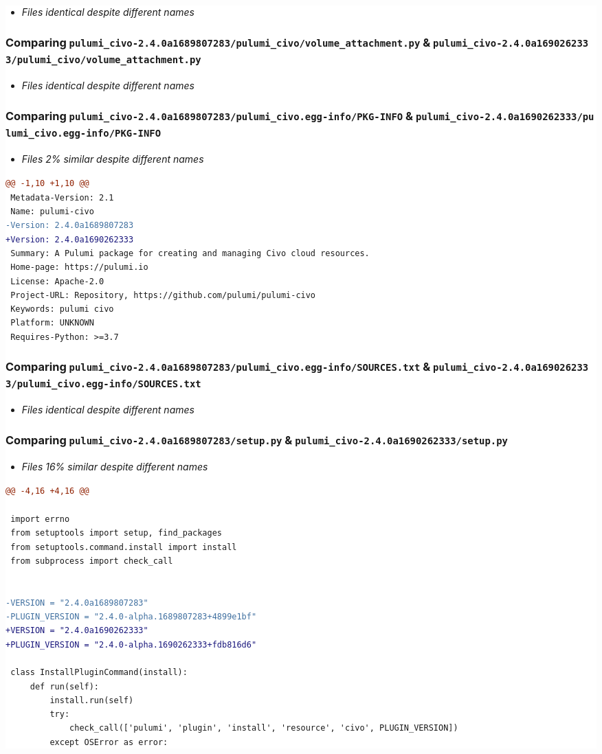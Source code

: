  * *Files identical despite different names*

### Comparing `pulumi_civo-2.4.0a1689807283/pulumi_civo/volume_attachment.py` & `pulumi_civo-2.4.0a1690262333/pulumi_civo/volume_attachment.py`

 * *Files identical despite different names*

### Comparing `pulumi_civo-2.4.0a1689807283/pulumi_civo.egg-info/PKG-INFO` & `pulumi_civo-2.4.0a1690262333/pulumi_civo.egg-info/PKG-INFO`

 * *Files 2% similar despite different names*

```diff
@@ -1,10 +1,10 @@
 Metadata-Version: 2.1
 Name: pulumi-civo
-Version: 2.4.0a1689807283
+Version: 2.4.0a1690262333
 Summary: A Pulumi package for creating and managing Civo cloud resources.
 Home-page: https://pulumi.io
 License: Apache-2.0
 Project-URL: Repository, https://github.com/pulumi/pulumi-civo
 Keywords: pulumi civo
 Platform: UNKNOWN
 Requires-Python: >=3.7
```

### Comparing `pulumi_civo-2.4.0a1689807283/pulumi_civo.egg-info/SOURCES.txt` & `pulumi_civo-2.4.0a1690262333/pulumi_civo.egg-info/SOURCES.txt`

 * *Files identical despite different names*

### Comparing `pulumi_civo-2.4.0a1689807283/setup.py` & `pulumi_civo-2.4.0a1690262333/setup.py`

 * *Files 16% similar despite different names*

```diff
@@ -4,16 +4,16 @@
 
 import errno
 from setuptools import setup, find_packages
 from setuptools.command.install import install
 from subprocess import check_call
 
 
-VERSION = "2.4.0a1689807283"
-PLUGIN_VERSION = "2.4.0-alpha.1689807283+4899e1bf"
+VERSION = "2.4.0a1690262333"
+PLUGIN_VERSION = "2.4.0-alpha.1690262333+fdb816d6"
 
 class InstallPluginCommand(install):
     def run(self):
         install.run(self)
         try:
             check_call(['pulumi', 'plugin', 'install', 'resource', 'civo', PLUGIN_VERSION])
         except OSError as error:
```


